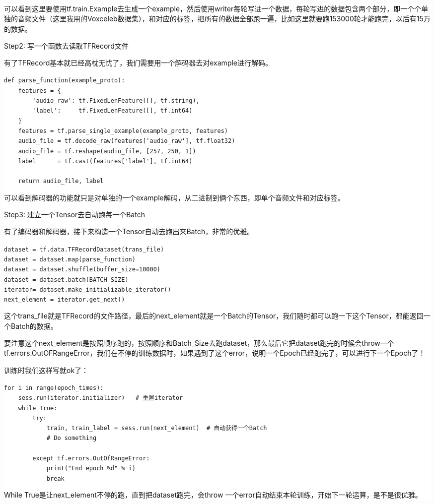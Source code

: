 可以看到这里要使用tf.train.Example去生成一个example，然后使用writer每轮写进一个数据，每轮写进的数据包含两个部分，即一个个单独的音频文件（这里我用的Voxceleb数据集），和对应的标签，把所有的数据全部跑一遍，比如这里就要跑153000轮才能跑完，以后有15万的数据。

Step2: 写一个函数去读取TFRecord文件

有了TFRecord基本就已经高枕无忧了，我们需要用一个解码器去对example进行解码。

```
def parse_function(example_proto):
    features = {
        'audio_raw': tf.FixedLenFeature([], tf.string),
        'label':     tf.FixedLenFeature([], tf.int64)
    }
    features = tf.parse_single_example(example_proto, features)
    audio_file = tf.decode_raw(features['audio_raw'], tf.float32)
    audio_file = tf.reshape(audio_file, [257, 250, 1])
    label      = tf.cast(features['label'], tf.int64)

	return audio_file, label
```

可以看到解码器的功能就只是对单独的一个example解码，从二进制到俩个东西，即单个音频文件和对应标签。

Step3: 建立一个Tensor去自动跑每一个Batch

有了编码器和解码器，接下来构造一个Tensor自动去跑出来Batch，非常的优雅。

```
dataset = tf.data.TFRecordDataset(trans_file)
dataset = dataset.map(parse_function)
dataset = dataset.shuffle(buffer_size=10000)
dataset = dataset.batch(BATCH_SIZE)
iterator= dataset.make_initializable_iterator()
next_element = iterator.get_next()
```

这个trans_file就是TFRecord的文件路径，最后的next_element就是一个Batch的Tensor，我们随时都可以跑一下这个Tensor，都能返回一个Batch的数据。

要注意这个next_element是按照顺序跑的，按照顺序和Batch_Size去跑dataset，那么最后它把dataset跑完的时候会throw一个tf.errors.OutOFRangeError，我们在不停的训练数据时，如果遇到了这个error，说明一个Epoch已经跑完了，可以进行下一个Epoch了！

训练时我们这样写就ok了：

```
for i in range(epoch_times):
	sess.run(iterator.initializer)   # 重置iterator
	while True:
		try:
			train, train_label = sess.run(next_element)  # 自动获得一个Batch
			# Do something

		except tf.errors.OutOfRangeError:
			print("End epoch %d" % i)
			break
```

While True是让next_element不停的跑，直到把dataset跑完，会throw 一个error自动结束本轮训练，开始下一轮运算，是不是很优雅。
